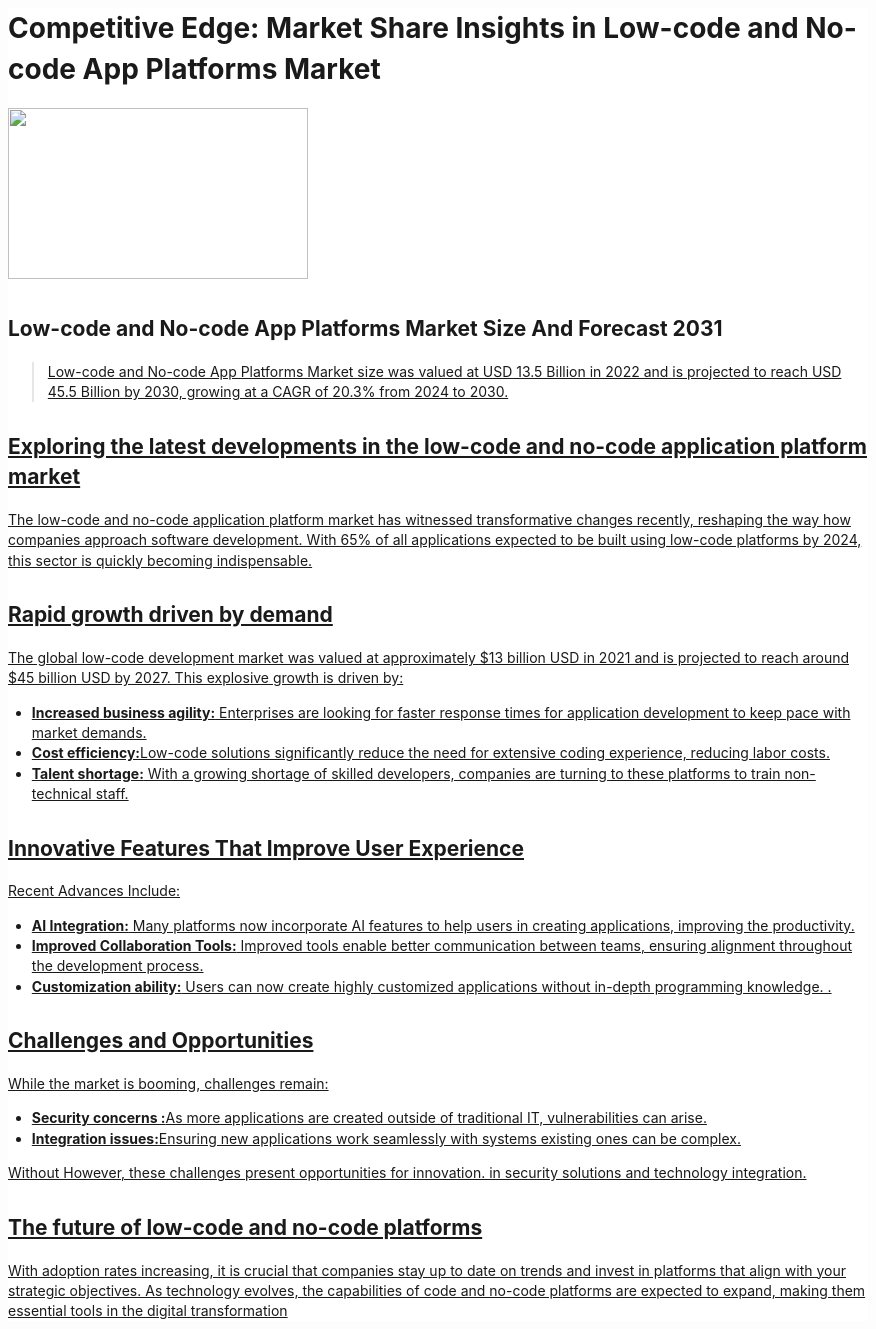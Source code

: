 <h1>Competitive Edge: Market Share Insights in Low-code and No-code App Platforms Market</h1><img src="https://ffe5etoiles.com/wp-content/uploads/2025/01/MST7-300x171.png" alt="" width="300" height="171" class="aligncenter size-medium wp-image-105565" /><h2>Low-code and No-code App Platforms Market Size And Forecast 2031</h2><blockquote><p><p><a href="https://www.verifiedmarketreports.com/download-sample/?rid=446294&utm_source=Github&utm_medium=390" target="_blank">Low-code and No-code App Platforms Market size was valued at USD 13.5 Billion in 2022 and is projected to reach USD 45.5 Billion by 2030, growing at a CAGR of 20.3% from 2024 to 2030.</strong></span></p></p></blockquote><h2>Exploring the latest developments in the low-code and no-code application platform market</h2><p>The low-code and no-code application platform market has witnessed transformative changes recently, reshaping the way how companies approach software development. With 65% of all applications expected to be built using low-code platforms by 2024, this sector is quickly becoming indispensable.</p><h2>Rapid growth driven by demand</h2><p> The global low-code development market was valued at approximately $13 billion USD in 2021 and is projected to reach around $45 billion USD by 2027. This explosive growth is driven by:</p><ul><li><strong>Increased business agility:</strong> Enterprises are looking for faster response times for application development to keep pace with market demands.</ li><li><strong>Cost efficiency:</strong>Low-code solutions significantly reduce the need for extensive coding experience, reducing labor costs. </li><li><strong>Talent shortage:</strong> With a growing shortage of skilled developers, companies are turning to these platforms to train non-technical staff. </li></ul><h2 >Innovative Features That Improve User Experience</h2><p>Recent Advances Include:</p><ul><li><strong>AI Integration:</strong> Many platforms now incorporate AI features to help users in creating applications, improving the productivity.</li><li><strong>Improved Collaboration Tools:</strong> Improved tools enable better communication between teams, ensuring alignment throughout the development process.</li><li> <strong>Customization ability:</strong> Users can now create highly customized applications without in-depth programming knowledge. .</li></ul><h2>Challenges and Opportunities</h2><p>While the market is booming, challenges remain:</p><ul><li><strong>Security concerns :</strong>As more applications are created outside of traditional IT, vulnerabilities can arise.</li><li><strong>Integration issues:</strong>Ensuring new applications work seamlessly with systems existing ones can be complex. </li></ul><p>Without However, these challenges present opportunities for innovation. in security solutions and technology integration.</p><h2>The future of low-code and no-code platforms</h2><p>With adoption rates increasing, it is crucial that companies stay up to date on trends and invest in platforms that align with your strategic objectives. As technology evolves, the capabilities of code and no-code platforms are expected to expand, making them essential tools in the digital transformation
